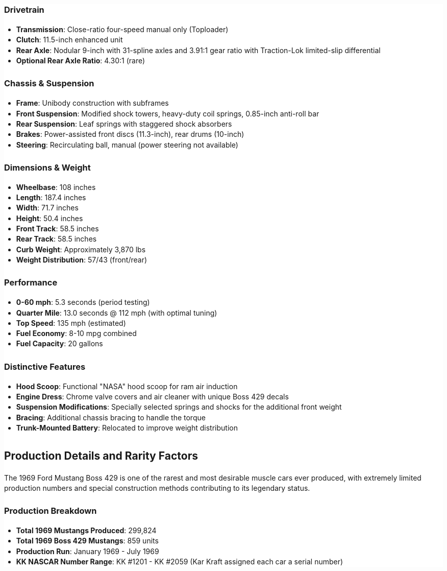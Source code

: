 ### Drivetrain
- **Transmission**: Close-ratio four-speed manual only (Toploader)
- **Clutch**: 11.5-inch enhanced unit
- **Rear Axle**: Nodular 9-inch with 31-spline axles and 3.91:1 gear ratio with Traction-Lok limited-slip differential
- **Optional Rear Axle Ratio**: 4.30:1 (rare)

### Chassis & Suspension
- **Frame**: Unibody construction with subframes
- **Front Suspension**: Modified shock towers, heavy-duty coil springs, 0.85-inch anti-roll bar
- **Rear Suspension**: Leaf springs with staggered shock absorbers
- **Brakes**: Power-assisted front discs (11.3-inch), rear drums (10-inch)
- **Steering**: Recirculating ball, manual (power steering not available)

### Dimensions & Weight
- **Wheelbase**: 108 inches
- **Length**: 187.4 inches
- **Width**: 71.7 inches
- **Height**: 50.4 inches
- **Front Track**: 58.5 inches
- **Rear Track**: 58.5 inches
- **Curb Weight**: Approximately 3,870 lbs
- **Weight Distribution**: 57/43 (front/rear)

### Performance
- **0-60 mph**: 5.3 seconds (period testing)
- **Quarter Mile**: 13.0 seconds @ 112 mph (with optimal tuning)
- **Top Speed**: 135 mph (estimated)
- **Fuel Economy**: 8-10 mpg combined
- **Fuel Capacity**: 20 gallons

### Distinctive Features
- **Hood Scoop**: Functional "NASA" hood scoop for ram air induction
- **Engine Dress**: Chrome valve covers and air cleaner with unique Boss 429 decals
- **Suspension Modifications**: Specially selected springs and shocks for the additional front weight
- **Bracing**: Additional chassis bracing to handle the torque
- **Trunk-Mounted Battery**: Relocated to improve weight distribution

## Production Details and Rarity Factors

The 1969 Ford Mustang Boss 429 is one of the rarest and most desirable muscle cars ever produced, with extremely limited production numbers and special construction methods contributing to its legendary status.

### Production Breakdown
- **Total 1969 Mustangs Produced**: 299,824
- **Total 1969 Boss 429 Mustangs**: 859 units
- **Production Run**: January 1969 - July 1969
- **KK NASCAR Number Range**: KK #1201 - KK #2059 (Kar Kraft assigned each car a serial number)
